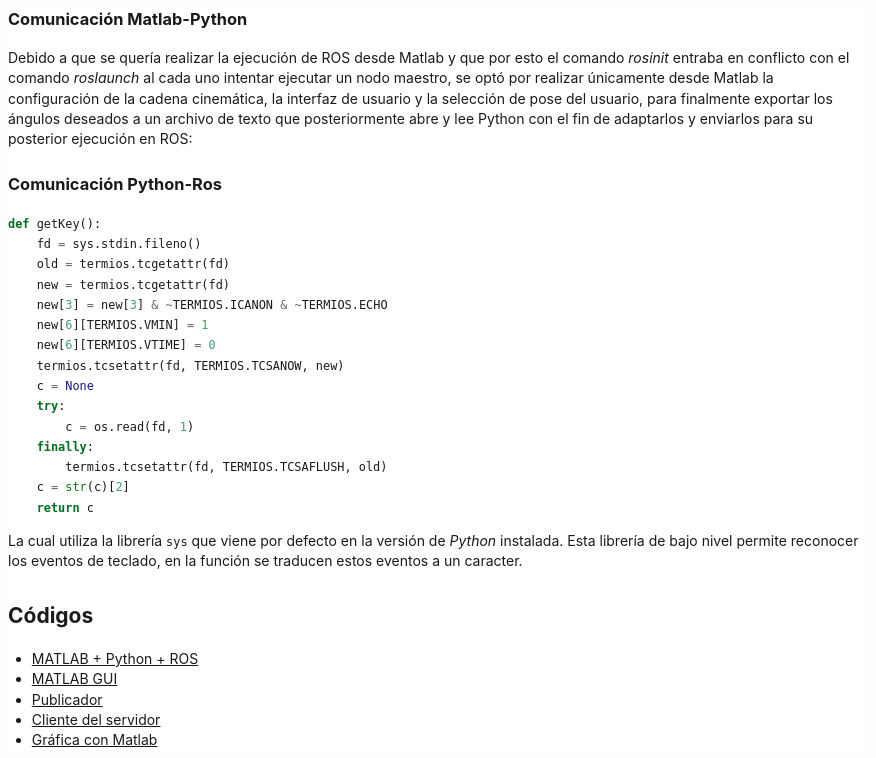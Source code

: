 ### Comunicación Matlab-Python
Debido a que se quería realizar la ejecución de ROS desde Matlab y que por esto el comando _rosinit_ entraba en conflicto con el comando _roslaunch_ al cada uno intentar ejecutar un nodo maestro, se optó por realizar únicamente desde Matlab la configuración de la cadena cinemática, la interfaz de usuario y la selección de pose del usuario, para finalmente exportar los ángulos deseados a un archivo de texto que posteriormente abre y lee Python con el fin de adaptarlos y enviarlos para su posterior ejecución en ROS:

  



### Comunicación Python-Ros



```Python
def getKey():
    fd = sys.stdin.fileno()
    old = termios.tcgetattr(fd)
    new = termios.tcgetattr(fd)
    new[3] = new[3] & ~TERMIOS.ICANON & ~TERMIOS.ECHO
    new[6][TERMIOS.VMIN] = 1
    new[6][TERMIOS.VTIME] = 0
    termios.tcsetattr(fd, TERMIOS.TCSANOW, new)
    c = None
    try:
        c = os.read(fd, 1)
    finally:
        termios.tcsetattr(fd, TERMIOS.TCSAFLUSH, old)
    c = str(c)[2]
    return c
```

La cual utiliza la librería `sys` que viene por defecto en la versión de _Python_ instalada. Esta librería de bajo nivel permite reconocer los eventos de teclado, en la función se traducen estos eventos a un caracter.


## Códigos

- [MATLAB + Python + ROS](https://github.com/dlozanob/Robotica/blob/main/Laboratorio%204/Codigos/matlabSrv.py)
- [MATLAB GUI](https://github.com/dlozanob/Robotica/blob/main/Laboratorio%204/Codigos/Interfaz%20Matlab/RobotControlApp.m)
- [Publicador](https://github.com/dlozanob/Robotica/blob/main/Laboratorio%204/Codigos/jointPub1.py)
- [Cliente del servidor](https://github.com/dlozanob/Robotica/blob/main/Laboratorio%204/Codigos/jointSrv1.py)
- [Gráfica con Matlab](https://github.com/dlozanob/Robotica/blob/main/Laboratorio%204/Codigos/GraficaMatlab.mlx)
